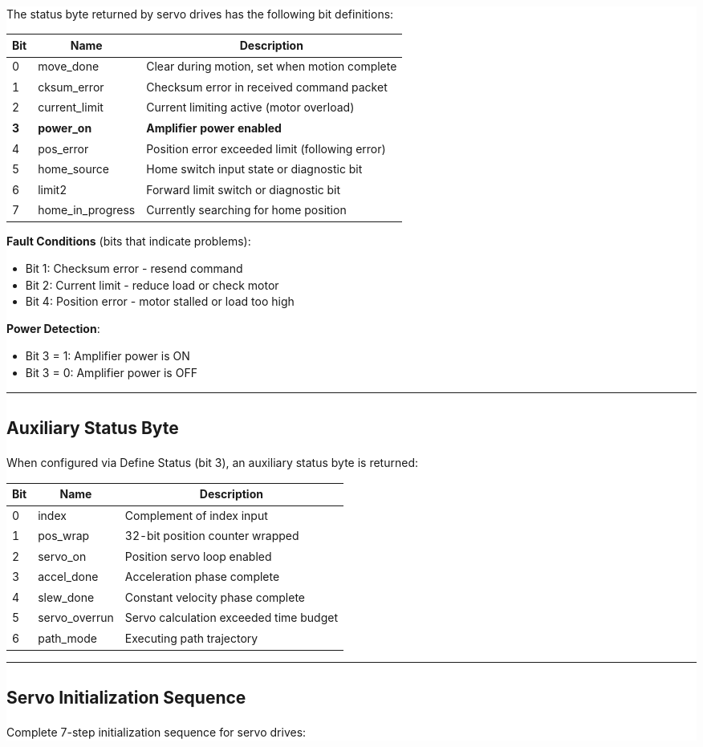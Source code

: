 The status byte returned by servo drives has the following bit definitions:

| Bit | Name | Description |
|-----|------|-------------|
| 0   | move_done | Clear during motion, set when motion complete |
| 1   | cksum_error | Checksum error in received command packet |
| 2   | current_limit | Current limiting active (motor overload) |
| **3** | **power_on** | **Amplifier power enabled** |
| 4   | pos_error | Position error exceeded limit (following error) |
| 5   | home_source | Home switch input state or diagnostic bit |
| 6   | limit2 | Forward limit switch or diagnostic bit |
| 7   | home_in_progress | Currently searching for home position |

**Fault Conditions** (bits that indicate problems):
- Bit 1: Checksum error - resend command
- Bit 2: Current limit - reduce load or check motor
- Bit 4: Position error - motor stalled or load too high

**Power Detection**:
- Bit 3 = 1: Amplifier power is ON
- Bit 3 = 0: Amplifier power is OFF

---

## Auxiliary Status Byte

When configured via Define Status (bit 3), an auxiliary status byte is returned:

| Bit | Name | Description |
|-----|------|-------------|
| 0   | index | Complement of index input |
| 1   | pos_wrap | 32-bit position counter wrapped |
| 2   | servo_on | Position servo loop enabled |
| 3   | accel_done | Acceleration phase complete |
| 4   | slew_done | Constant velocity phase complete |
| 5   | servo_overrun | Servo calculation exceeded time budget |
| 6   | path_mode | Executing path trajectory |

---

## Servo Initialization Sequence

Complete 7-step initialization sequence for servo drives:
